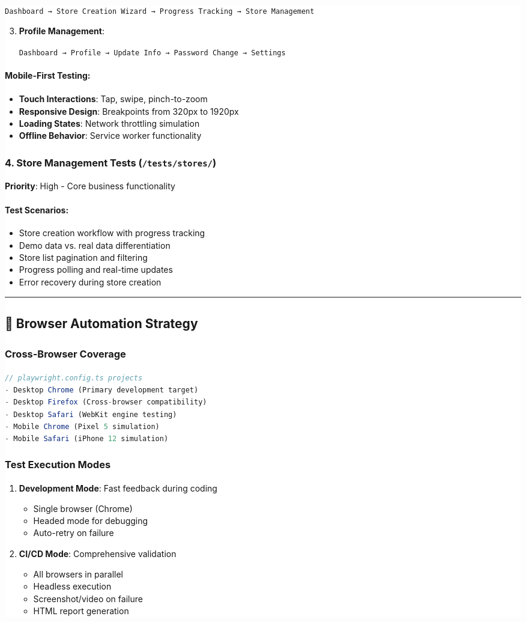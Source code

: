    ```
   Dashboard → Store Creation Wizard → Progress Tracking → Store Management
   ```

3. **Profile Management**:
   ```
   Dashboard → Profile → Update Info → Password Change → Settings
   ```

#### Mobile-First Testing:

- **Touch Interactions**: Tap, swipe, pinch-to-zoom
- **Responsive Design**: Breakpoints from 320px to 1920px
- **Loading States**: Network throttling simulation
- **Offline Behavior**: Service worker functionality

### 4. **Store Management Tests** (`/tests/stores/`)

**Priority**: High - Core business functionality

#### Test Scenarios:

- Store creation workflow with progress tracking
- Demo data vs. real data differentiation
- Store list pagination and filtering
- Progress polling and real-time updates
- Error recovery during store creation

---

## 🤖 **Browser Automation Strategy**

### Cross-Browser Coverage

```typescript
// playwright.config.ts projects
- Desktop Chrome (Primary development target)
- Desktop Firefox (Cross-browser compatibility)
- Desktop Safari (WebKit engine testing)
- Mobile Chrome (Pixel 5 simulation)
- Mobile Safari (iPhone 12 simulation)
```

### Test Execution Modes

1. **Development Mode**: Fast feedback during coding
   - Single browser (Chrome)
   - Headed mode for debugging
   - Auto-retry on failure

2. **CI/CD Mode**: Comprehensive validation
   - All browsers in parallel
   - Headless execution
   - Screenshot/video on failure
   - HTML report generation
